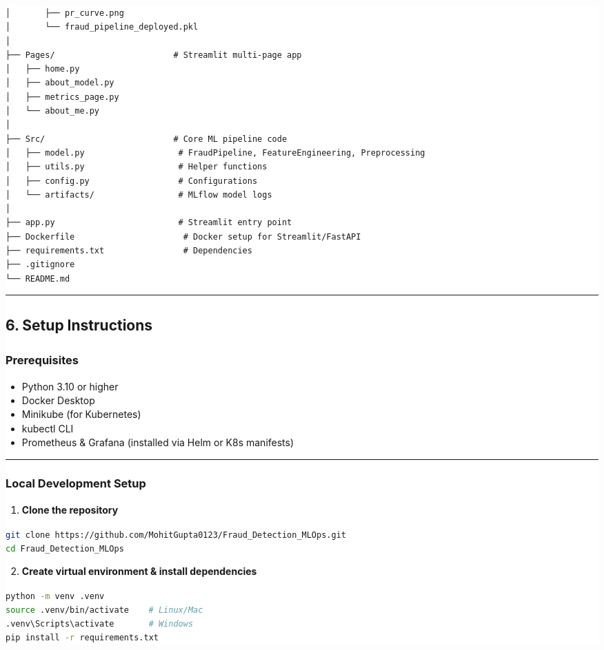 ```
│       ├── pr_curve.png
│       └── fraud_pipeline_deployed.pkl
│
├── Pages/                        # Streamlit multi-page app
│   ├── home.py
│   ├── about_model.py
│   ├── metrics_page.py
│   └── about_me.py
│
├── Src/                          # Core ML pipeline code
│   ├── model.py                   # FraudPipeline, FeatureEngineering, Preprocessing
│   ├── utils.py                   # Helper functions
│   ├── config.py                  # Configurations
│   └── artifacts/                 # MLflow model logs
│
├── app.py                         # Streamlit entry point
├── Dockerfile                      # Docker setup for Streamlit/FastAPI
├── requirements.txt                # Dependencies
├── .gitignore
└── README.md
```

---

## **6. Setup Instructions**

### **Prerequisites**

* Python 3.10 or higher
* Docker Desktop
* Minikube (for Kubernetes)
* kubectl CLI
* Prometheus & Grafana (installed via Helm or K8s manifests)

---

### **Local Development Setup**

1. **Clone the repository**

```bash
git clone https://github.com/MohitGupta0123/Fraud_Detection_MLOps.git
cd Fraud_Detection_MLOps
```

2. **Create virtual environment & install dependencies**

```bash
python -m venv .venv
source .venv/bin/activate    # Linux/Mac
.venv\Scripts\activate       # Windows
pip install -r requirements.txt
```

